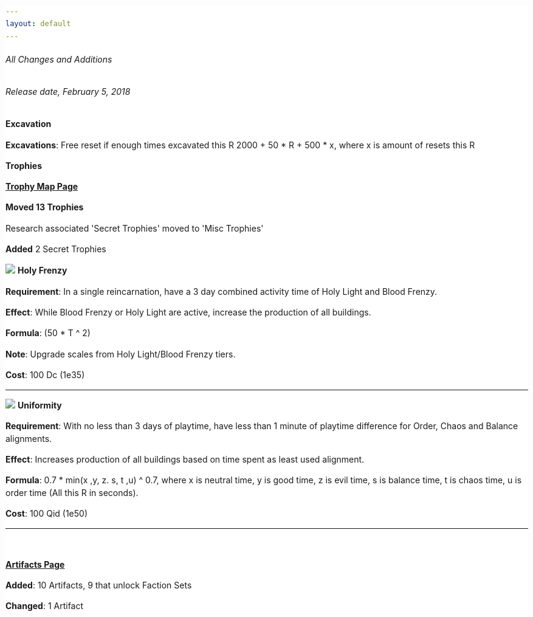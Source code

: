 ```yaml
---
layout: default
---
```

###### All Changes and Additions

###### Release date, February 5, 2018

**Excavation**

**Excavations**: Free reset if enough times excavated this R 2000 + 50 * R + 500 * x, where x is amount of resets this R

**Trophies**

**[Trophy Map Page](/realm/TrophyPage/)**

**Moved 13 Trophies**

Research associated 'Secret Trophies' moved to 'Misc Trophies'

**Added**  2 Secret Trophies

![](/realm/assets/img/picks/HolyFrenzySecretTrophy.png) **Holy Frenzy**

**Requirement**: In a single reincarnation, have a 3 day combined activity time of Holy Light and Blood Frenzy.

**Effect**: While Blood Frenzy or Holy Light are active, increase the production of all buildings.

**Formula**: (50 * T ^ 2)

**Note**: Upgrade scales from Holy Light/Blood Frenzy tiers.

**Cost**: 100 Dc (1e35)

---

![](/realm/assets/img/picks/UniformitySecretTrophy.png) **Uniformity**

**Requirement**: With no less than 3 days of playtime, have less than 1 minute of playtime difference for Order, Chaos and Balance alignments.

**Effect**: Increases production of all buildings based on time spent as least used alignment.

**Formula**: 0.7 * min(x ,y, z. s, t ,u) ^ 0.7, where x is neutral time, y is good time, z is evil time, s is balance time, t is chaos time, u is order time (All this R in seconds).

**Cost**: 100 Qid (1e50)

---

&nbsp;

**[Artifacts Page](/realm/Artifacts/)**

**Added**: 10 Artifacts, 9 that unlock Faction Sets

**Changed**: 1 Artifact
